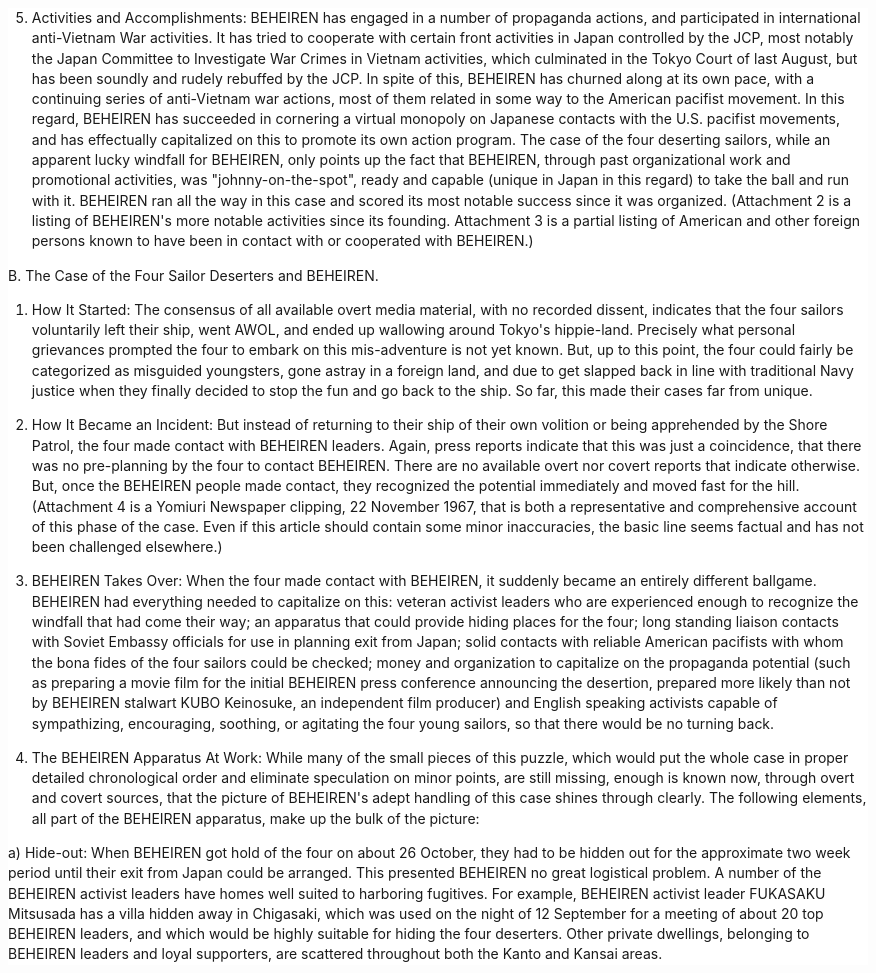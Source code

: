 5. Activities and Accomplishments: BEHEIREN has engaged in a number of propaganda actions, and participated in international anti-Vietnam War activities. It has tried to cooperate with certain front activities in Japan controlled by the JCP, most notably the Japan Committee to Investigate War Crimes in Vietnam activities, which culminated in the Tokyo Court of last August, but has been soundly and rudely rebuffed by the JCP. In spite of this, BEHEIREN has churned along at its own pace, with a continuing series of anti-Vietnam war actions, most of them related in some way to the American pacifist movement. In this regard, BEHEIREN has succeeded in cornering a virtual monopoly on Japanese contacts with the U.S. pacifist movements, and has effectually capitalized on this to promote its own action program. The case of the four deserting sailors, while an apparent lucky windfall for BEHEIREN, only points up the fact that BEHEIREN, through past organizational work and promotional activities, was "johnny-on-the-spot", ready and capable (unique in Japan in this regard) to take the ball and run with it. BEHEIREN ran all the way in this case and scored its most notable success since it was organized. (Attachment 2 is a listing of BEHEIREN's more notable activities since its founding. Attachment 3 is a partial listing of American and other foreign persons known to have been in contact with or cooperated with BEHEIREN.)

B. The Case of the Four Sailor Deserters and BEHEIREN.

1. How It Started: The consensus of all available overt media material, with no recorded dissent, indicates that the four sailors voluntarily left their ship, went AWOL, and ended up wallowing around Tokyo's hippie-land. Precisely what personal grievances prompted the four to embark on this mis-adventure is not yet known. But, up to this point, the four could fairly be categorized as misguided youngsters, gone astray in a foreign land, and due to get slapped back in line with traditional Navy justice when they finally decided to stop the fun and go back to the ship. So far, this made their cases far from unique.

2. How It Became an Incident: But instead of returning to their ship of their own volition or being apprehended by the Shore Patrol, the four made contact with BEHEIREN leaders. Again, press reports indicate that this was just a coincidence, that there was no pre-planning by the four to contact BEHEIREN. There are no available overt nor covert reports that indicate otherwise. But, once the BEHEIREN people made contact, they recognized the potential immediately and moved fast for the hill. (Attachment 4 is a Yomiuri Newspaper clipping, 22 November 1967, that is both a representative and comprehensive account of this phase of the case. Even if this article should contain some minor inaccuracies, the basic line seems factual and has not been challenged elsewhere.)

3. BEHEIREN Takes Over: When the four made contact with BEHEIREN, it suddenly became an entirely different ballgame. BEHEIREN had everything needed to capitalize on this: veteran activist leaders who are experienced enough to recognize the windfall that had come their way; an apparatus that could provide hiding places for the four; long standing liaison contacts with Soviet Embassy officials for use in planning exit from Japan; solid contacts with reliable American pacifists with whom the bona fides of the four sailors could be checked; money and organization to capitalize on the propaganda potential (such as preparing a movie film for the initial BEHEIREN press conference announcing the desertion, prepared more likely than not by BEHEIREN stalwart KUBO Keinosuke, an independent film producer) and English speaking activists capable of sympathizing, encouraging, soothing, or agitating the four young sailors, so that there would be no turning back.

4. The BEHEIREN Apparatus At Work: While many of the small pieces of this puzzle, which would put the whole case in proper detailed chronological order and eliminate speculation on minor points, are still missing, enough is known now, through overt and covert sources, that the picture of BEHEIREN's adept handling of this case shines through clearly. The following elements, all part of the BEHEIREN apparatus, make up the bulk of the picture:

a) Hide-out: When BEHEIREN got hold of the four on about 26 October, they had to be hidden out for the approximate two week period until their exit from Japan could be arranged. This presented BEHEIREN no great logistical problem. A number of the BEHEIREN activist leaders have homes well suited to harboring fugitives. For example, BEHEIREN activist leader FUKASAKU Mitsusada has a villa hidden away in Chigasaki, which was used on the night of 12 September for a meeting of about 20 top BEHEIREN leaders, and which would be highly suitable for hiding the four deserters. Other private dwellings, belonging to BEHEIREN leaders and loyal supporters, are scattered throughout both the Kanto and Kansai areas.
